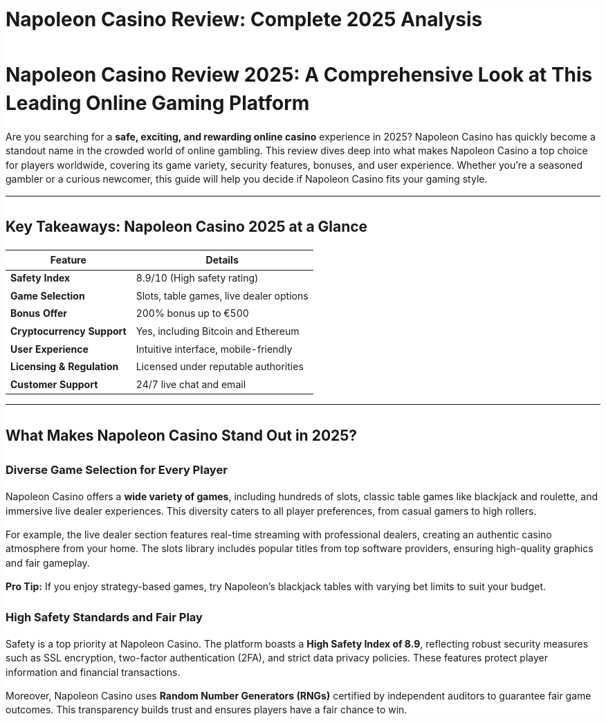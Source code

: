 # Napoleon Casino Review: Complete 2025 Analysis

<h1>Napoleon Casino Review 2025: A Comprehensive Look at This Leading Online Gaming Platform</h1>

Are you searching for a **safe, exciting, and rewarding online casino** experience in 2025? Napoleon Casino has quickly become a standout name in the crowded world of online gambling. This review dives deep into what makes Napoleon Casino a top choice for players worldwide, covering its game variety, security features, bonuses, and user experience. Whether you’re a seasoned gambler or a curious newcomer, this guide will help you decide if Napoleon Casino fits your gaming style.

---

<h2>Key Takeaways: Napoleon Casino 2025 at a Glance</h2>

| Feature                      | Details                                  |
|-----------------------------|------------------------------------------|
| **Safety Index**             | 8.9/10 (High safety rating)               |
| **Game Selection**           | Slots, table games, live dealer options  |
| **Bonus Offer**              | 200% bonus up to €500                     |
| **Cryptocurrency Support**  | Yes, including Bitcoin and Ethereum       |
| **User Experience**          | Intuitive interface, mobile-friendly      |
| **Licensing & Regulation**  | Licensed under reputable authorities      |
| **Customer Support**         | 24/7 live chat and email                   |

---

<h2>What Makes Napoleon Casino Stand Out in 2025?</h2>

<h3>Diverse Game Selection for Every Player</h3>

Napoleon Casino offers a **wide variety of games**, including hundreds of slots, classic table games like blackjack and roulette, and immersive live dealer experiences. This diversity caters to all player preferences, from casual gamers to high rollers.

For example, the live dealer section features real-time streaming with professional dealers, creating an authentic casino atmosphere from your home. The slots library includes popular titles from top software providers, ensuring high-quality graphics and fair gameplay.

**Pro Tip:** If you enjoy strategy-based games, try Napoleon’s blackjack tables with varying bet limits to suit your budget.

<h3>High Safety Standards and Fair Play</h3>

Safety is a top priority at Napoleon Casino. The platform boasts a **High Safety Index of 8.9**, reflecting robust security measures such as SSL encryption, two-factor authentication (2FA), and strict data privacy policies. These features protect player information and financial transactions.

Moreover, Napoleon Casino uses **Random Number Generators (RNGs)** certified by independent auditors to guarantee fair game outcomes. This transparency builds trust and ensures players have a fair chance to win.
